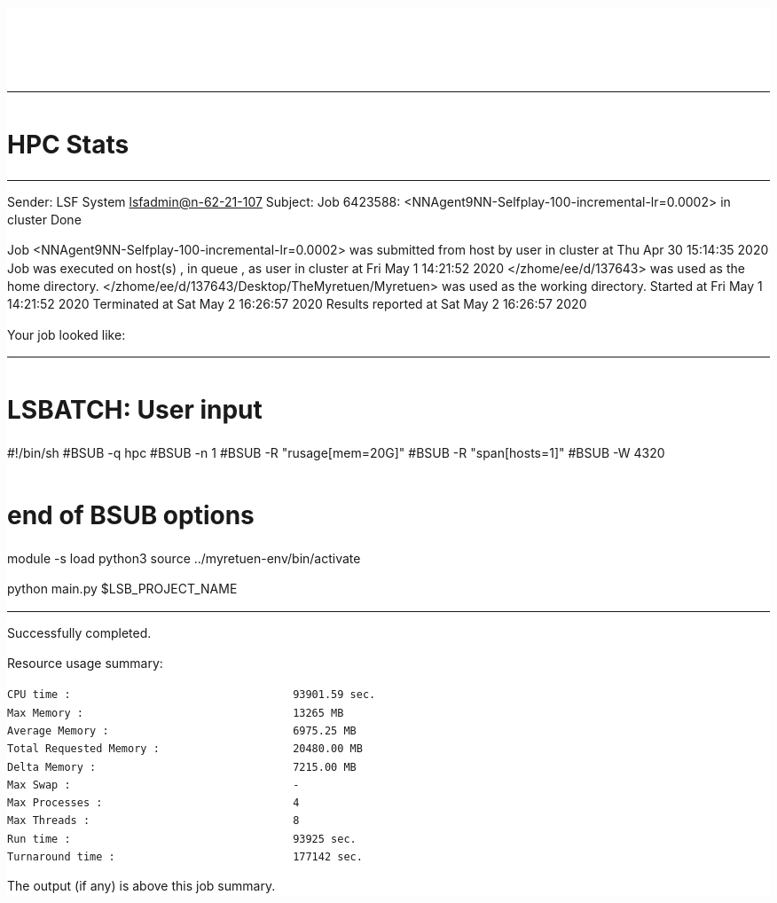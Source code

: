  <br /> 
 <br /> 
 <br /> 
 <br />

---------------------------------------------------------------------------------------------------------------------

# HPC Stats


------------------------------------------------------------
Sender: LSF System <lsfadmin@n-62-21-107>
Subject: Job 6423588: <NNAgent9NN-Selfplay-100-incremental-lr=0.0002> in cluster <dcc> Done

Job <NNAgent9NN-Selfplay-100-incremental-lr=0.0002> was submitted from host <n-62-27-19> by user <s183905> in cluster <dcc> at Thu Apr 30 15:14:35 2020
Job was executed on host(s) <n-62-21-107>, in queue <hpc>, as user <s183905> in cluster <dcc> at Fri May  1 14:21:52 2020
</zhome/ee/d/137643> was used as the home directory.
</zhome/ee/d/137643/Desktop/TheMyretuen/Myretuen> was used as the working directory.
Started at Fri May  1 14:21:52 2020
Terminated at Sat May  2 16:26:57 2020
Results reported at Sat May  2 16:26:57 2020

Your job looked like:

------------------------------------------------------------
# LSBATCH: User input
#!/bin/sh
#BSUB -q hpc
#BSUB -n 1
#BSUB -R "rusage[mem=20G]"
#BSUB -R "span[hosts=1]"
#BSUB -W 4320
# end of BSUB options

module -s load python3
source ../myretuen-env/bin/activate

python main.py $LSB_PROJECT_NAME


------------------------------------------------------------

Successfully completed.

Resource usage summary:

    CPU time :                                   93901.59 sec.
    Max Memory :                                 13265 MB
    Average Memory :                             6975.25 MB
    Total Requested Memory :                     20480.00 MB
    Delta Memory :                               7215.00 MB
    Max Swap :                                   -
    Max Processes :                              4
    Max Threads :                                8
    Run time :                                   93925 sec.
    Turnaround time :                            177142 sec.

The output (if any) is above this job summary.

